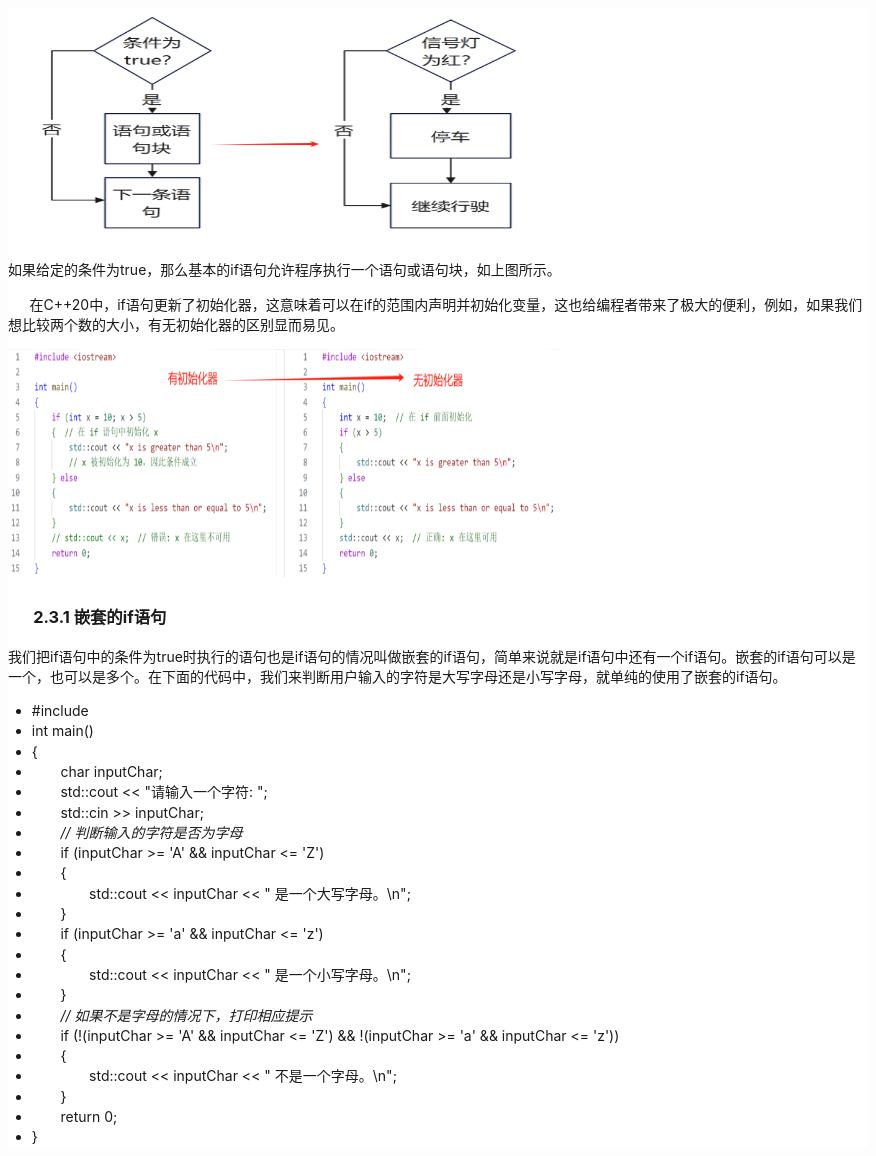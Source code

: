 ![](..\img\Aspose.Words.0275c6d0-8912-4bc6-8629-ef1592146076.009.png)

如果给定的条件为true，那么基本的if语句允许程序执行一个语句或语句块，如上图所示。

`	`在C++20中，if语句更新了初始化器，这意味着可以在if的范围内声明并初始化变量，这也给编程者带来了极大的便利，例如，如果我们想比较两个数的大小，有无初始化器的区别显而易见。

![](..\img\Aspose.Words.0275c6d0-8912-4bc6-8629-ef1592146076.010.png)

### `	`**2.3.1 嵌套的if语句**

我们把if语句中的条件为true时执行的语句也是if语句的情况叫做嵌套的if语句，简单来说就是if语句中还有一个if语句。嵌套的if语句可以是一个，也可以是多个。在下面的代码中，我们来判断用户输入的字符是大写字母还是小写字母，就单纯的使用了嵌套的if语句。

- #include <iostream>
- int main()
- {
- `    `char inputChar;
- `    `std::cout << "请输入一个字符: ";
- `    `std::cin >> inputChar;
- `    `*// 判断输入的字符是否为字母*
- `    `if (inputChar >= 'A' && inputChar <= 'Z')
- `    `{
- `        `std::cout << inputChar << " 是一个大写字母。\n";
- `    `}
- `    `if (inputChar >= 'a' && inputChar <= 'z')
- `    `{
- `        `std::cout << inputChar << " 是一个小写字母。\n";
- `    `}
- `    `*// 如果不是字母的情况下，打印相应提示*
- `    `if (!(inputChar >= 'A' && inputChar <= 'Z') && !(inputChar >= 'a' && inputChar <= 'z'))
- `    `{
- `        `std::cout << inputChar << " 不是一个字母。\n";
- `    `}
- `    `return 0;
- }
